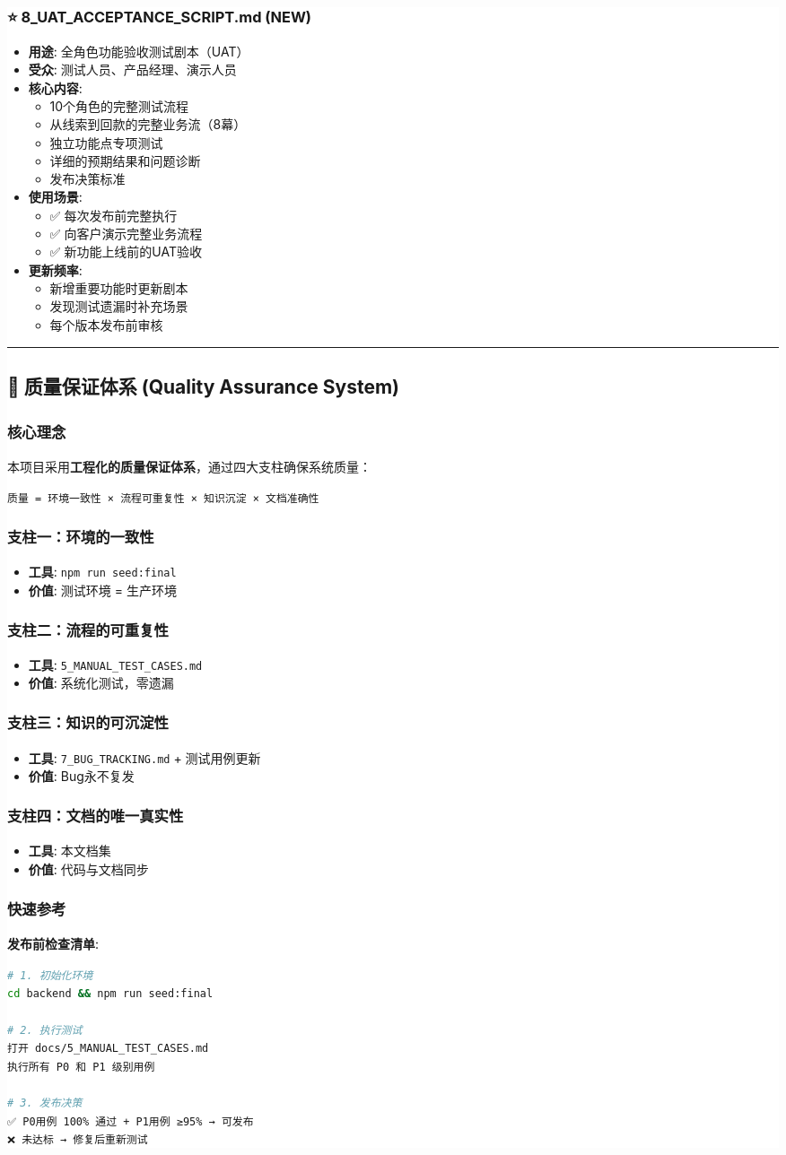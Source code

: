 ### ⭐ 8_UAT_ACCEPTANCE_SCRIPT.md (NEW)
- **用途**: 全角色功能验收测试剧本（UAT）
- **受众**: 测试人员、产品经理、演示人员
- **核心内容**:
  - 10个角色的完整测试流程
  - 从线索到回款的完整业务流（8幕）
  - 独立功能点专项测试
  - 详细的预期结果和问题诊断
  - 发布决策标准
- **使用场景**:
  - ✅ 每次发布前完整执行
  - ✅ 向客户演示完整业务流程
  - ✅ 新功能上线前的UAT验收
- **更新频率**: 
  - 新增重要功能时更新剧本
  - 发现测试遗漏时补充场景
  - 每个版本发布前审核

---

## 🔄 质量保证体系 (Quality Assurance System)

### 核心理念

本项目采用**工程化的质量保证体系**，通过四大支柱确保系统质量：

```
质量 = 环境一致性 × 流程可重复性 × 知识沉淀 × 文档准确性
```

### 支柱一：环境的一致性
- **工具**: `npm run seed:final`
- **价值**: 测试环境 = 生产环境

### 支柱二：流程的可重复性
- **工具**: `5_MANUAL_TEST_CASES.md`
- **价值**: 系统化测试，零遗漏

### 支柱三：知识的可沉淀性
- **工具**: `7_BUG_TRACKING.md` + 测试用例更新
- **价值**: Bug永不复发

### 支柱四：文档的唯一真实性
- **工具**: 本文档集
- **价值**: 代码与文档同步

### 快速参考

**发布前检查清单**:
```bash
# 1. 初始化环境
cd backend && npm run seed:final

# 2. 执行测试
打开 docs/5_MANUAL_TEST_CASES.md
执行所有 P0 和 P1 级别用例

# 3. 发布决策
✅ P0用例 100% 通过 + P1用例 ≥95% → 可发布
❌ 未达标 → 修复后重新测试
```
